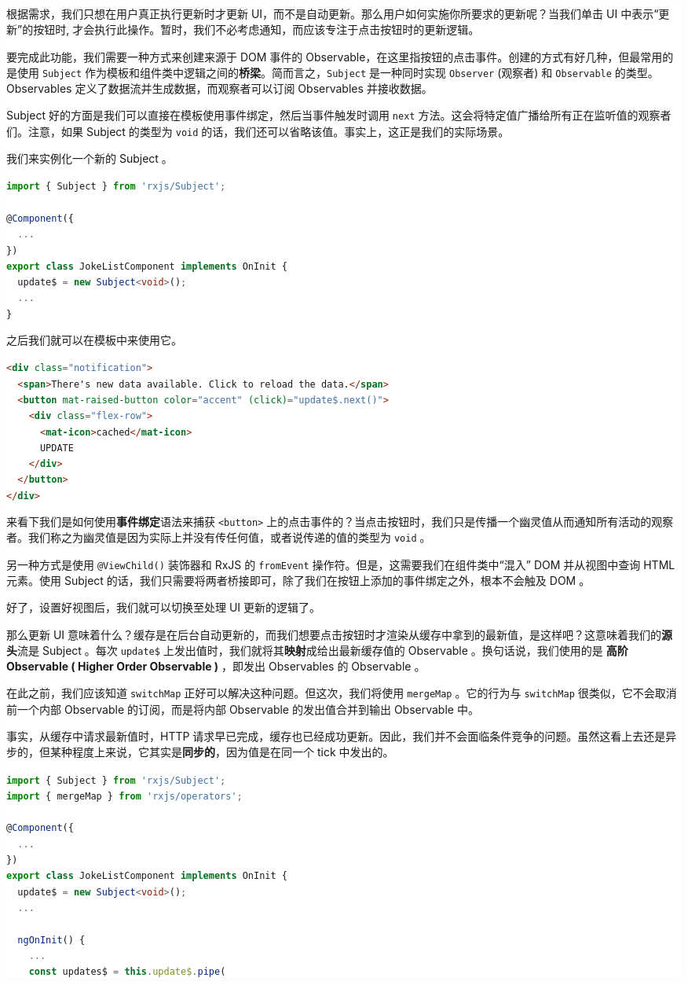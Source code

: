 根据需求，我们只想在用户真正执行更新时才更新 UI，而不是自动更新。那么用户如何实施你所要求的更新呢？当我们单击 UI 中表示“更新”的按钮时, 才会执行此操作。暂时，我们不必考虑通知，而应该专注于点击按钮时的更新逻辑。

要完成此功能，我们需要一种方式来创建来源于 DOM 事件的 Observable，在这里指按钮的点击事件。创建的方式有好几种，但最常用的是使用 `Subject` 作为模板和组件类中逻辑之间的**桥梁**。简而言之，`Subject` 是一种同时实现 `Observer` (观察者) 和 `Observable` 的类型。Observables 定义了数据流并生成数据，而观察者可以订阅 Observables 并接收数据。

Subject 好的方面是我们可以直接在模板使用事件绑定，然后当事件触发时调用 `next` 方法。这会将特定值广播给所有正在监听值的观察者们。注意，如果 Subject 的类型为 `void` 的话，我们还可以省略该值。事实上，这正是我们的实际场景。

我们来实例化一个新的 Subject 。

```ts
import { Subject } from 'rxjs/Subject';

@Component({
  ...
})
export class JokeListComponent implements OnInit {
  update$ = new Subject<void>();
  ...
}
```

之后我们就可以在模板中来使用它。

```html
<div class="notification">
  <span>There's new data available. Click to reload the data.</span>
  <button mat-raised-button color="accent" (click)="update$.next()">
    <div class="flex-row">
      <mat-icon>cached</mat-icon>
      UPDATE
    </div>
  </button>
</div>
```

来看下我们是如何使用**事件绑定**语法来捕获 `<button>` 上的点击事件的？当点击按钮时，我们只是传播一个幽灵值从而通知所有活动的观察者。我们称之为幽灵值是因为实际上并没有传任何值，或者说传递的值的类型为 `void` 。

另一种方式是使用 `@ViewChild()` 装饰器和 RxJS 的 `fromEvent` 操作符。但是，这需要我们在组件类中“混入” DOM 并从视图中查询 HTML 元素。使用 Subject 的话，我们只需要将两者桥接即可，除了我们在按钮上添加的事件绑定之外，根本不会触及 DOM 。

好了，设置好视图后，我们就可以切换至处理 UI 更新的逻辑了。

那么更新 UI 意味着什么？缓存是在后台自动更新的，而我们想要点击按钮时才渲染从缓存中拿到的最新值，是这样吧？这意味着我们的**源头**流是 Subject 。每次 `update$` 上发出值时，我们就将其**映射**成给出最新缓存值的 Observable 。换句话说，我们使用的是 **高阶 Observable ( Higher Order Observable )** ，即发出 Observables 的 Observable 。

在此之前，我们应该知道 `switchMap` 正好可以解决这种问题。但这次，我们将使用 `mergeMap` 。它的行为与 `switchMap` 很类似，它不会取消前一个内部 Observable 的订阅，而是将内部 Observable 的发出值合并到输出 Observable 中。

事实，从缓存中请求最新值时，HTTP 请求早已完成，缓存也已经成功更新。因此，我们并不会面临条件竞争的问题。虽然这看上去还是异步的，但某种程度上来说，它其实是**同步的**，因为值是在同一个 tick 中发出的。

```ts
import { Subject } from 'rxjs/Subject';
import { mergeMap } from 'rxjs/operators';

@Component({
  ...
})
export class JokeListComponent implements OnInit {
  update$ = new Subject<void>();
  ...

  ngOnInit() {
    ...
    const updates$ = this.update$.pipe(
```